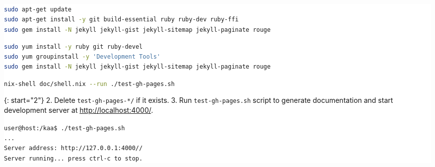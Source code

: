 </div><div id="Platform2" class="tab-pane fade" markdown="1" >

```bash
sudo apt-get update
sudo apt-get install -y git build-essential ruby ruby-dev ruby-ffi
sudo gem install -N jekyll jekyll-gist jekyll-sitemap jekyll-paginate rouge
```

</div><div id="Platform3" class="tab-pane fade" markdown="1" >

```bash
sudo yum install -y ruby git ruby-devel
sudo yum groupinstall -y 'Development Tools'
sudo gem install -N jekyll jekyll-gist jekyll-sitemap jekyll-paginate rouge
```

</div><div id="Platform4" class="tab-pane fade" markdown="1" >

```bash
nix-shell doc/shell.nix --run ./test-gh-pages.sh
```

</div></div>
</li>
</ul>

{: start="2"}
2. Delete `test-gh-pages-*/` if it exists.
3. Run `test-gh-pages.sh` script to generate documentation and start development server at [http://localhost:4000/](http://localhost:4000/).

   ```bash
   user@host:/kaa$ ./test-gh-pages.sh
   ...
   Server address: http://127.0.0.1:4000//
   Server running... press ctrl-c to stop.
   ```
